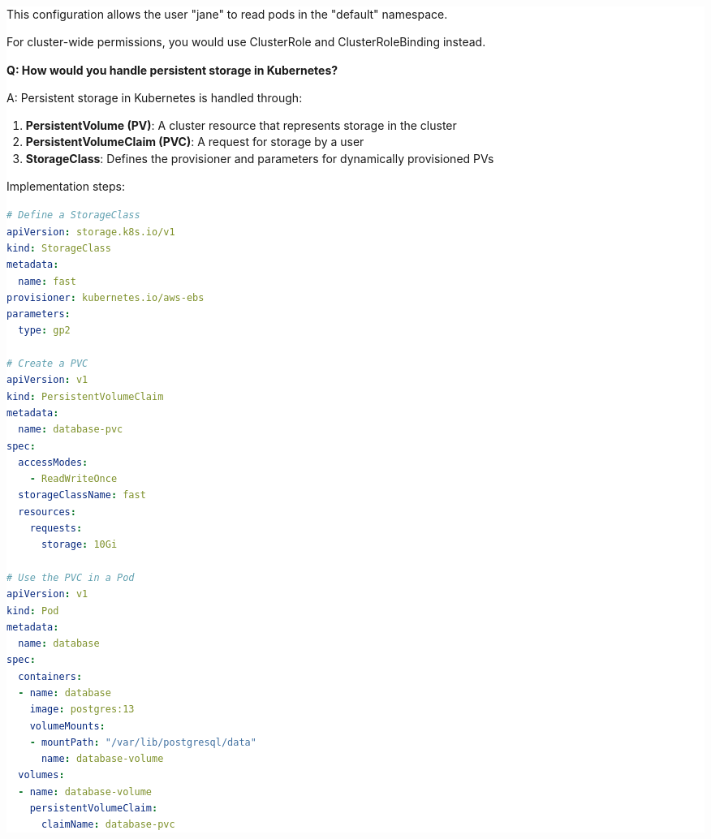 This configuration allows the user "jane" to read pods in the "default" namespace.

For cluster-wide permissions, you would use ClusterRole and ClusterRoleBinding instead.

**Q: How would you handle persistent storage in Kubernetes?**

A: Persistent storage in Kubernetes is handled through:

1. **PersistentVolume (PV)**: A cluster resource that represents storage in the cluster
2. **PersistentVolumeClaim (PVC)**: A request for storage by a user
3. **StorageClass**: Defines the provisioner and parameters for dynamically provisioned PVs

Implementation steps:

```yaml
# Define a StorageClass
apiVersion: storage.k8s.io/v1
kind: StorageClass
metadata:
  name: fast
provisioner: kubernetes.io/aws-ebs
parameters:
  type: gp2

# Create a PVC
apiVersion: v1
kind: PersistentVolumeClaim
metadata:
  name: database-pvc
spec:
  accessModes:
    - ReadWriteOnce
  storageClassName: fast
  resources:
    requests:
      storage: 10Gi

# Use the PVC in a Pod
apiVersion: v1
kind: Pod
metadata:
  name: database
spec:
  containers:
  - name: database
    image: postgres:13
    volumeMounts:
    - mountPath: "/var/lib/postgresql/data"
      name: database-volume
  volumes:
  - name: database-volume
    persistentVolumeClaim:
      claimName: database-pvc
```
